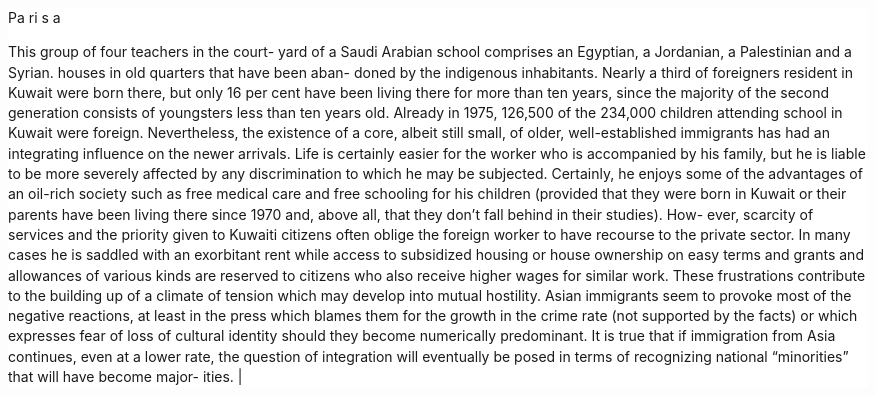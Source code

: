 Pa
ri
s 
a
 
This group of four teachers in the court- 
yard of a Saudi Arabian school comprises 
an Egyptian, a Jordanian, a Palestinian 
and a Syrian. 
houses in old quarters that have been aban- 
doned by the indigenous inhabitants. 
Nearly a third of foreigners resident in 
Kuwait were born there, but only 16 per 
cent have been living there for more than 
ten years, since the majority of the second 
generation consists of youngsters less than 
ten years old. Already in 1975, 126,500 
of the 234,000 children attending school 
in Kuwait were foreign. Nevertheless, the 
existence of a core, albeit still small, of 
older, well-established immigrants has had 
an integrating influence on the newer 
arrivals. 
Life is certainly easier for the worker 
who is accompanied by his family, but he 
is liable to be more severely affected by 
any discrimination to which he may be 
subjected. Certainly, he enjoys some of 
the advantages of an oil-rich society such 
as free medical care and free schooling for 
his children (provided that they were born 
in Kuwait or their parents have been living 
there since 1970 and, above all, that they 
don’t fall behind in their studies). How- 
ever, scarcity of services and the priority 
given to Kuwaiti citizens often oblige the 
foreign worker to have recourse to the 
private sector. In many cases he is saddled 
with an exorbitant rent while access to 
subsidized housing or house ownership on 
easy terms and grants and allowances of 
various kinds are reserved to citizens who 
also receive higher wages for similar work. 
These frustrations contribute to the 
building up of a climate of tension which 
may develop into mutual hostility. Asian 
immigrants seem to provoke most of the 
negative reactions, at least in the press 
which blames them for the growth in the 
crime rate (not supported by the facts) or 
which expresses fear of loss of cultural 
identity should they become numerically 
predominant. It is true that if immigration 
from Asia continues, even at a lower rate, 
the question of integration will eventually 
be posed in terms of recognizing national 
“minorities” that will have become major- 
ities. | 
 